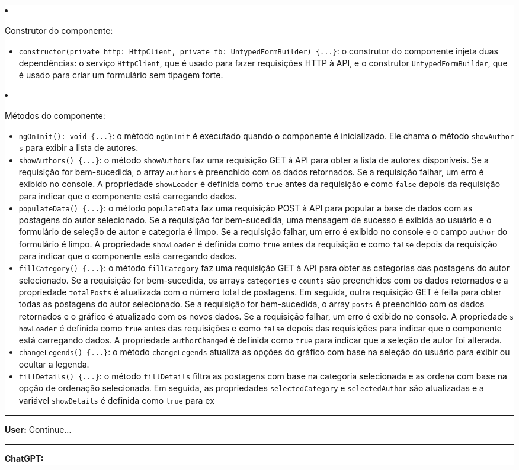 <li><p>Construtor do componente:</p><ul><li><code>constructor(private http: HttpClient, private fb: UntypedFormBuilder) {...}</code>: o construtor do componente injeta duas dependências: o serviço <code>HttpClient</code>, que é usado para fazer requisições HTTP à API, e o construtor <code>UntypedFormBuilder</code>, que é usado para criar um formulário sem tipagem forte.</li></ul></li><li><p>Métodos do componente:</p><ul><li><code>ngOnInit(): void {...}</code>: o método <code>ngOnInit</code> é executado quando o componente é inicializado. Ele chama o método <code>showAuthors</code> para exibir a lista de autores.</li><li><code>showAuthors() {...}</code>: o método <code>showAuthors</code> faz uma requisição GET à API para obter a lista de autores disponíveis. Se a requisição for bem-sucedida, o array <code>authors</code> é preenchido com os dados retornados. Se a requisição falhar, um erro é exibido no console. A propriedade <code>showLoader</code> é definida como <code>true</code> antes da requisição e como <code>false</code> depois da requisição para indicar que o componente está carregando dados.</li><li><code>populateData() {...}</code>: o método <code>populateData</code> faz uma requisição POST à API para popular a base de dados com as postagens do autor selecionado. Se a requisição for bem-sucedida, uma mensagem de sucesso é exibida ao usuário e o formulário de seleção de autor e categoria é limpo. Se a requisição falhar, um erro é exibido no console e o campo <code>author</code> do formulário é limpo. A propriedade <code>showLoader</code> é definida como <code>true</code> antes da requisição e como <code>false</code> depois da requisição para indicar que o componente está carregando dados.</li><li><code>fillCategory() {...}</code>: o método <code>fillCategory</code> faz uma requisição GET à API para obter as categorias das postagens do autor selecionado. Se a requisição for bem-sucedida, os arrays <code>categories</code> e <code>counts</code> são preenchidos com os dados retornados e a propriedade <code>totalPosts</code> é atualizada com o número total de postagens. Em seguida, outra requisição GET é feita para obter todas as postagens do autor selecionado. Se a requisição for bem-sucedida, o array <code>posts</code> é preenchido com os dados retornados e o gráfico é atualizado com os novos dados. Se a requisição falhar, um erro é exibido no console. A propriedade <code>showLoader</code> é definida como <code>true</code> antes das requisições e como <code>false</code> depois das requisições para indicar que o componente está carregando dados. A propriedade <code>authorChanged</code> é definida como <code>true</code> para indicar que a seleção de autor foi alterada.</li><li><code>changeLegends() {...}</code>: o método <code>changeLegends</code> atualiza as opções do gráfico com base na seleção do usuário para exibir ou ocultar a legenda.</li><li><code>fillDetails() {...}</code>: o método <code>fillDetails</code> filtra as postagens com base na categoria selecionada e as ordena com base na opção de ordenação selecionada. Em seguida, as propriedades <code>selectedCategory</code> e <code>selectedAuthor</code> são atualizadas e a variável <code>showDetails</code> é definida como <code>true</code> para ex</li></ul></li>

---

**User:**
Continue...

---

**ChatGPT:**